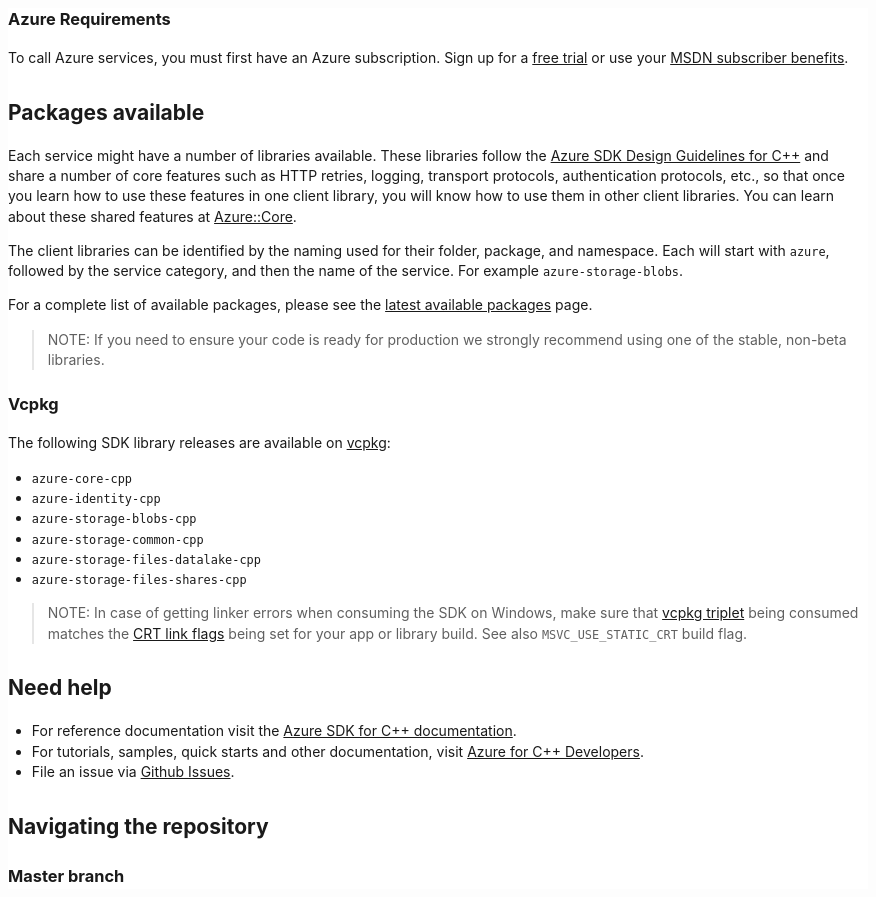 ### Azure Requirements

To call Azure services, you must first have an Azure subscription. Sign up for a [free trial](https://azure.microsoft.com/pricing/free-trial/) or use your [MSDN subscriber benefits](https://azure.microsoft.com/pricing/member-offers/msdn-benefits-details/).

## Packages available

Each service might have a number of libraries available. These libraries follow the [Azure SDK Design Guidelines for C++](https://azure.github.io/azure-sdk/cpp_introduction.html) and share a number of core features such as HTTP retries, logging, transport protocols, authentication protocols, etc., so that once you learn how to use these features in one client library, you will know how to use them in other client libraries. You can learn about these shared features at [Azure::Core](https://github.com/Azure/azure-sdk-for-cpp/blob/master/sdk/core/azure-core/README.md).

The client libraries can be identified by the naming used for their folder, package, and namespace. Each will start with `azure`, followed by the service category, and then the name of the service. For example `azure-storage-blobs`.

For a complete list of available packages, please see the [latest available packages](https://azure.github.io/azure-sdk/releases/latest/#c) page.

> NOTE: If you need to ensure your code is ready for production we strongly recommend using one of the stable, non-beta libraries.

### Vcpkg

The following SDK library releases are available on [vcpkg](https://github.com/microsoft/vcpkg):

* `azure-core-cpp`
* `azure-identity-cpp`
* `azure-storage-blobs-cpp`
* `azure-storage-common-cpp`
* `azure-storage-files-datalake-cpp`
* `azure-storage-files-shares-cpp`

> NOTE: In case of getting linker errors when consuming the SDK on Windows, make sure that [vcpkg triplet](https://vcpkg.readthedocs.io/en/latest/users/triplets/) being consumed matches the [CRT link flags](https://docs.microsoft.com/cpp/build/reference/md-mt-ld-use-run-time-library?view=msvc-160) being set for your app or library build. See also `MSVC_USE_STATIC_CRT` build flag.

## Need help

- For reference documentation visit the [Azure SDK for C++ documentation](https://azure.github.io/azure-sdk-for-cpp).
- For tutorials, samples, quick starts and other documentation, visit [Azure for C++ Developers](https://docs.microsoft.com/azure/).
- File an issue via [Github Issues](https://github.com/Azure/azure-sdk-for-cpp/issues/new/choose).

## Navigating the repository

### Master branch
